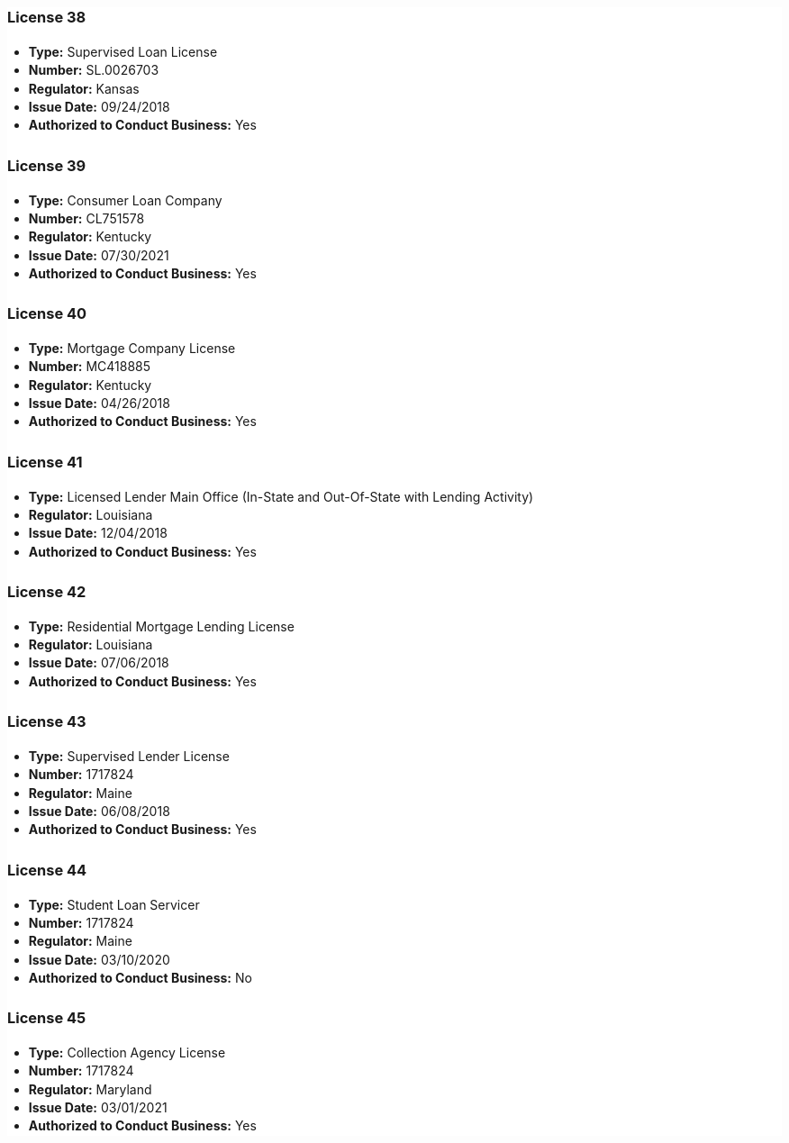 ### License 38
- **Type:** Supervised Loan License
- **Number:** SL.0026703
- **Regulator:** Kansas
- **Issue Date:** 09/24/2018
- **Authorized to Conduct Business:** Yes

### License 39
- **Type:** Consumer Loan Company
- **Number:** CL751578
- **Regulator:** Kentucky
- **Issue Date:** 07/30/2021
- **Authorized to Conduct Business:** Yes

### License 40
- **Type:** Mortgage Company License
- **Number:** MC418885
- **Regulator:** Kentucky
- **Issue Date:** 04/26/2018
- **Authorized to Conduct Business:** Yes

### License 41
- **Type:** Licensed Lender Main Office (In-State and Out-Of-State with Lending Activity)
- **Regulator:** Louisiana
- **Issue Date:** 12/04/2018
- **Authorized to Conduct Business:** Yes

### License 42
- **Type:** Residential Mortgage Lending License
- **Regulator:** Louisiana
- **Issue Date:** 07/06/2018
- **Authorized to Conduct Business:** Yes

### License 43
- **Type:** Supervised Lender License
- **Number:** 1717824
- **Regulator:** Maine
- **Issue Date:** 06/08/2018
- **Authorized to Conduct Business:** Yes

### License 44
- **Type:** Student Loan Servicer
- **Number:** 1717824
- **Regulator:** Maine
- **Issue Date:** 03/10/2020
- **Authorized to Conduct Business:** No

### License 45
- **Type:** Collection Agency License
- **Number:** 1717824
- **Regulator:** Maryland
- **Issue Date:** 03/01/2021
- **Authorized to Conduct Business:** Yes
